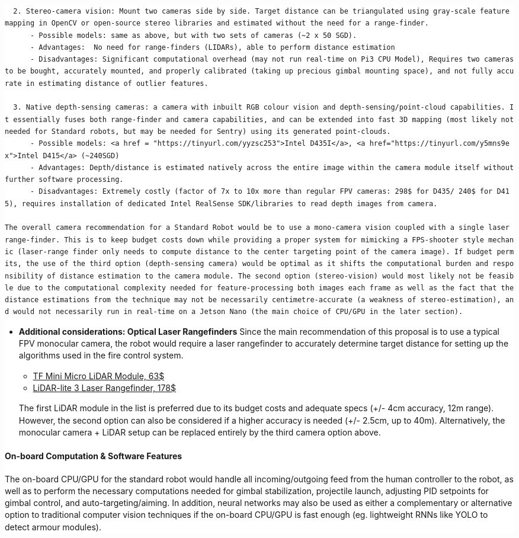       2. Stereo-camera vision: Mount two cameras side by side. Target distance can be triangulated using gray-scale feature mapping in OpenCV or open-source stereo libraries and estimated without the need for a range-finder. 
          - Possible models: same as above, but with two sets of cameras (~2 x 50 SGD).
          - Advantages:  No need for range-finders (LIDARs), able to perform distance estimation
          - Disadvantages: Significant computational overhead (may not run real-time on Pi3 CPU Model), Requires two cameras to be bought, accurately mounted, and properly calibrated (taking up precious gimbal mounting space), and not fully accurate in estimating distance of outlier features.

      3. Native depth-sensing cameras: a camera with inbuilt RGB colour vision and depth-sensing/point-cloud capabilities. It essentially fuses both range-finder and camera capabilities, and can be extended into fast 3D mapping (most likely not needed for Standard robots, but may be needed for Sentry) using its generated point-clouds.
          - Possible models: <a href = "https://tinyurl.com/yyzsc253">Intel D435I</a>, <a href="https://tinyurl.com/y5mns9ex">Intel D415</a> (~240SGD)
          - Advantages: Depth/distance is estimated natively across the entire image within the camera module itself without further software processing.
          - Disadvantages: Extremely costly (factor of 7x to 10x more than regular FPV cameras: 298$ for D435/ 240$ for D415), requires installation of dedicated Intel RealSense SDK/libraries to read depth images from camera.
    
    The overall camera recommendation for a Standard Robot would be to use a mono-camera vision coupled with a single laser range-finder. This is to keep budget costs down while providing a proper system for mimicking a FPS-shooter style mechanic (laser-range finder only needs to compute distance to the center targeting point of the camera image). If budget permits, the use of the third option (depth-sensing camera) would be optimal as it shifts the computational burden and responsibility of distance estimation to the camera module. The second option (stereo-vision) would most likely not be feasible due to the computational complexity needed for feature-processing both images each frame as well as the fact that the distance estimations from the technique may not be necessarily centimetre-accurate (a weakness of stereo-estimation), and would not necessarily run in real-time on a Jetson Nano (the main choice of CPU/GPU in the later section).
    

- **Additional considerations: Optical Laser Rangefinders**
    Since the main recommendation of this proposal is to use a typical FPV monocular camera, the robot would require a laser rangefinder to accurately determine target distance for setting up the algorithms used in the fire control system. 
    - <a href="https://tinyurl.com/y59y7mvq">TF Mini Micro LiDAR Module, 63$</a>
    - <a href="https://tinyurl.com/yytskqn6">LiDAR-lite 3 Laser Rangefinder, 178$</a>

  The first LiDAR module in the list is preferred due to its budget costs and adequate specs (+/- 4cm accuracy, 12m range). However, the second option can also be considered if a higher accuracy is needed (+/- 2.5cm, up to 40m). Alternatively, the monocular camera + LiDAR setup can be replaced entirely by the third camera option above.


#### On-board Computation & Software Features
The on-board CPU/GPU for the standard robot would handle all incoming/outgoing feed from the human controller to the robot, as well as to perform the necessary computations needed for gimbal stabilization, projectile launch, adjusting PID setpoints for gimbal control, and auto-targeting/aiming. In addition, neural networks may also be used as either a complementary or alternative option to traditional computer vision techniques if the on-board CPU/GPU is fast enough (eg. lightweight RNNs like YOLO to detect armour modules).
